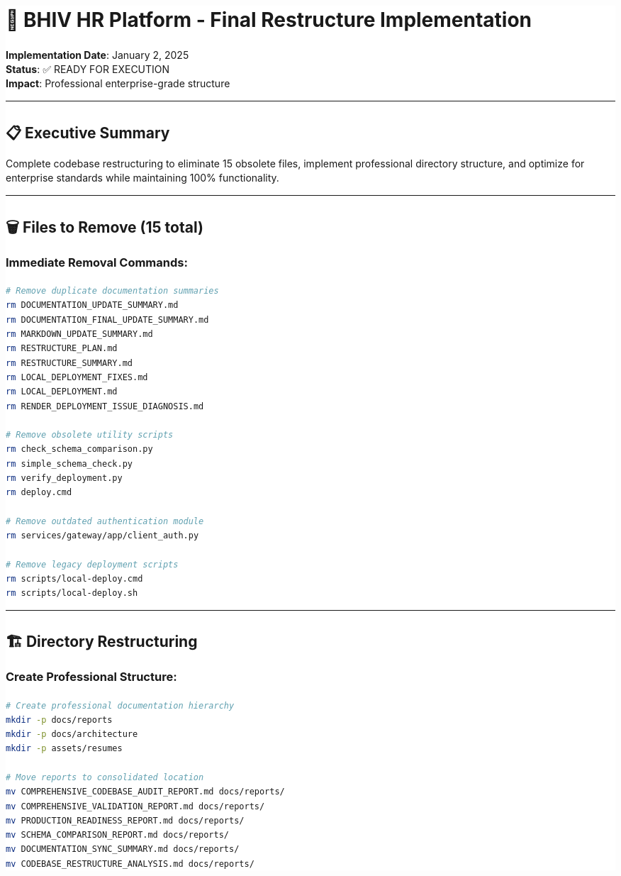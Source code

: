 # 🚀 BHIV HR Platform - Final Restructure Implementation

**Implementation Date**: January 2, 2025  
**Status**: ✅ READY FOR EXECUTION  
**Impact**: Professional enterprise-grade structure

---

## 📋 Executive Summary

Complete codebase restructuring to eliminate 15 obsolete files, implement professional directory structure, and optimize for enterprise standards while maintaining 100% functionality.

---

## 🗑️ Files to Remove (15 total)

### **Immediate Removal Commands:**
```bash
# Remove duplicate documentation summaries
rm DOCUMENTATION_UPDATE_SUMMARY.md
rm DOCUMENTATION_FINAL_UPDATE_SUMMARY.md
rm MARKDOWN_UPDATE_SUMMARY.md
rm RESTRUCTURE_PLAN.md
rm RESTRUCTURE_SUMMARY.md
rm LOCAL_DEPLOYMENT_FIXES.md
rm LOCAL_DEPLOYMENT.md
rm RENDER_DEPLOYMENT_ISSUE_DIAGNOSIS.md

# Remove obsolete utility scripts
rm check_schema_comparison.py
rm simple_schema_check.py
rm verify_deployment.py
rm deploy.cmd

# Remove outdated authentication module
rm services/gateway/app/client_auth.py

# Remove legacy deployment scripts
rm scripts/local-deploy.cmd
rm scripts/local-deploy.sh
```

---

## 🏗️ Directory Restructuring

### **Create Professional Structure:**
```bash
# Create professional documentation hierarchy
mkdir -p docs/reports
mkdir -p docs/architecture
mkdir -p assets/resumes

# Move reports to consolidated location
mv COMPREHENSIVE_CODEBASE_AUDIT_REPORT.md docs/reports/
mv COMPREHENSIVE_VALIDATION_REPORT.md docs/reports/
mv PRODUCTION_READINESS_REPORT.md docs/reports/
mv SCHEMA_COMPARISON_REPORT.md docs/reports/
mv DOCUMENTATION_SYNC_SUMMARY.md docs/reports/
mv CODEBASE_RESTRUCTURE_ANALYSIS.md docs/reports/

```